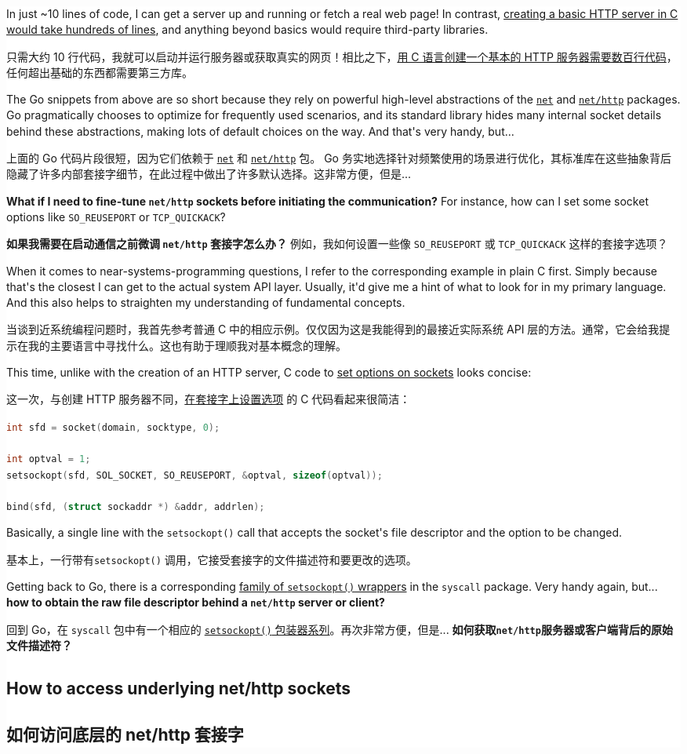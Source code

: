 In just ~10 lines of code, I can get a server up and running or fetch a real web page! In contrast, [creating a basic HTTP server in C would take hundreds of lines](https://gist.github.com/laobubu/d6d0e9beb934b60b2e552c2d03e1409e), and anything beyond basics would require third-party libraries.

只需大约 10 行代码，我就可以启动并运行服务器或获取真实的网页！相比之下，[用 C 语言创建一个基本的 HTTP 服务器需要数百行代码](https://gist.github.com/laobubu/d6d0e9beb934b60b2e552c2d03e1409e)，任何超出基础的东西都需要第三方库。

The Go snippets from above are so short because they rely on powerful high-level abstractions of the [`net`](https://pkg.go.dev/net) and [`net/http`](https://pkg.go.dev/net/http) packages. Go pragmatically chooses to optimize for frequently used scenarios, and its standard library hides many internal socket details behind these abstractions, making lots of default choices on the way. And that's very handy, but...

上面的 Go 代码片段很短，因为它们依赖于 [`net`](https://pkg.go.dev/net) 和 [`net/http`](https://pkg.go.dev/net/http) 包。 Go 务实地选择针对频繁使用的场景进行优化，其标准库在这些抽象背后隐藏了许多内部套接字细节，在此过程中做出了许多默认选择。这非常方便，但是...

**What if I need to fine-tune `net/http` sockets before initiating the communication?** For instance, how can I set some socket options like `SO_REUSEPORT` or `TCP_QUICKACK`?

**如果我需要在启动通信之前微调 `net/http` 套接字怎么办？** 例如，我如何设置一些像 `SO_REUSEPORT` 或 `TCP_QUICKACK` 这样的套接字选项？

When it comes to near-systems-programming questions, I refer to the corresponding example in plain C first. Simply because that's the closest I can get to the actual system API layer. Usually, it'd give me a hint of what to look for in my primary language. And this also helps to straighten my understanding of fundamental concepts.

当谈到近系统编程问题时，我首先参考普通 C 中的相应示例。仅仅因为这是我能得到的最接近实际系统 API 层的方法。通常，它会给我提示在我的主要语言中寻找什么。这也有助于理顺我对基本概念的理解。

This time, unlike with the creation of an HTTP server, C code to [set options on sockets](https://linux.die.net/man/2/setsockopt) looks concise:

这一次，与创建 HTTP 服务器不同，[在套接字上设置选项](https://linux.die.net/man/2/setsockopt) 的 C 代码看起来很简洁：

```c
int sfd = socket(domain, socktype, 0);

int optval = 1;
setsockopt(sfd, SOL_SOCKET, SO_REUSEPORT, &optval, sizeof(optval));

bind(sfd, (struct sockaddr *) &addr, addrlen);

```

Basically, a single line with the `setsockopt()` call that accepts the socket's file descriptor and the option to be changed.

基本上，一行带有`setsockopt()` 调用，它接受套接字的文件描述符和要更改的选项。

Getting back to Go, there is a corresponding [family of `setsockopt()` wrappers](https://pkg.go.dev/syscall#SetsockoptInt) in the `syscall` package. Very handy again, but... **how to obtain the raw file descriptor behind a `net/http` server or client?**

回到 Go，在 `syscall` 包中有一个相应的 [`setsockopt()` 包装器系列](https://pkg.go.dev/syscall#SetsockoptInt)。再次非常方便，但是... **如何获取`net/http`服务器或客户端背后的原始文件描述符？**

## How to access underlying net/http sockets

## 如何访问底层的 net/http 套接字
